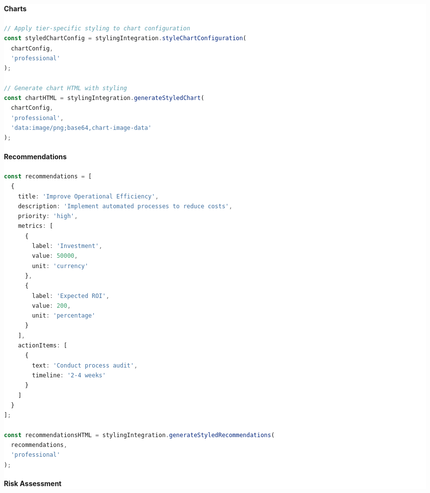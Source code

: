 #### Charts

```typescript
// Apply tier-specific styling to chart configuration
const styledChartConfig = stylingIntegration.styleChartConfiguration(
  chartConfig,
  'professional'
);

// Generate chart HTML with styling
const chartHTML = stylingIntegration.generateStyledChart(
  chartConfig,
  'professional',
  'data:image/png;base64,chart-image-data'
);
```

#### Recommendations

```typescript
const recommendations = [
  {
    title: 'Improve Operational Efficiency',
    description: 'Implement automated processes to reduce costs',
    priority: 'high',
    metrics: [
      {
        label: 'Investment',
        value: 50000,
        unit: 'currency'
      },
      {
        label: 'Expected ROI',
        value: 200,
        unit: 'percentage'
      }
    ],
    actionItems: [
      {
        text: 'Conduct process audit',
        timeline: '2-4 weeks'
      }
    ]
  }
];

const recommendationsHTML = stylingIntegration.generateStyledRecommendations(
  recommendations,
  'professional'
);
```

#### Risk Assessment
